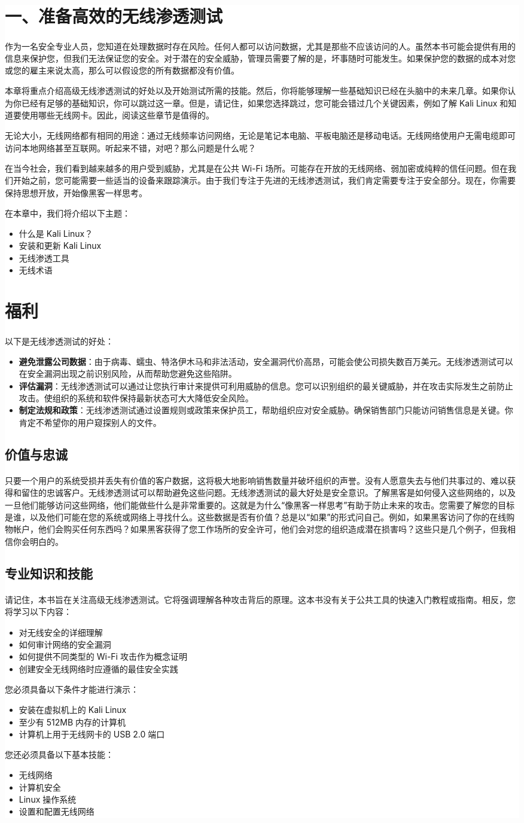 # 一、准备高效的无线渗透测试

作为一名安全专业人员，您知道在处理数据时存在风险。任何人都可以访问数据，尤其是那些不应该访问的人。虽然本书可能会提供有用的信息来保护您，但我们无法保证您的安全。对于潜在的安全威胁，管理员需要了解的是，坏事随时可能发生。如果保护您的数据的成本对您或您的雇主来说太高，那么可以假设您的所有数据都没有价值。

本章将重点介绍高级无线渗透测试的好处以及开始测试所需的技能。然后，你将能够理解一些基础知识已经在头脑中的未来几章。如果你认为你已经有足够的基础知识，你可以跳过这一章。但是，请记住，如果您选择跳过，您可能会错过几个关键因素，例如了解 Kali Linux 和知道要使用哪些无线网卡。因此，阅读这些章节是值得的。

无论大小，无线网络都有相同的用途：通过无线频率访问网络，无论是笔记本电脑、平板电脑还是移动电话。无线网络使用户无需电缆即可访问本地网络甚至互联网。听起来不错，对吧？那么问题是什么呢？

在当今社会，我们看到越来越多的用户受到威胁，尤其是在公共 Wi-Fi 场所。可能存在开放的无线网络、弱加密或纯粹的信任问题。但在我们开始之前，您可能需要一些适当的设备来跟踪演示。由于我们专注于先进的无线渗透测试，我们肯定需要专注于安全部分。现在，你需要保持思想开放，开始像黑客一样思考。

在本章中，我们将介绍以下主题：

*   什么是 Kali Linux？
*   安装和更新 Kali Linux
*   无线渗透工具
*   无线术语

# 福利

以下是无线渗透测试的好处：

*   **避免泄露公司数据**：由于病毒、蠕虫、特洛伊木马和非法活动，安全漏洞代价高昂，可能会使公司损失数百万美元。无线渗透测试可以在安全漏洞出现之前识别风险，从而帮助您避免这些陷阱。
*   **评估漏洞**：无线渗透测试可以通过让您执行审计来提供可利用威胁的信息。您可以识别组织的最关键威胁，并在攻击实际发生之前防止攻击。使组织的系统和软件保持最新状态可大大降低安全风险。
*   **制定法规和政策**：无线渗透测试通过设置规则或政策来保护员工，帮助组织应对安全威胁。确保销售部门只能访问销售信息是关键。你肯定不希望你的用户窥探别人的文件。

## 价值与忠诚

只要一个用户的系统受损并丢失有价值的客户数据，这将极大地影响销售数量并破坏组织的声誉。没有人愿意失去与他们共事过的、难以获得和留住的忠诚客户。无线渗透测试可以帮助避免这些问题。无线渗透测试的最大好处是安全意识。了解黑客是如何侵入这些网络的，以及一旦他们能够访问这些网络，他们能做些什么是非常重要的。这就是为什么“像黑客一样思考”有助于防止未来的攻击。您需要了解您的目标是谁，以及他们可能在您的系统或网络上寻找什么。这些数据是否有价值？总是以“如果”的形式问自己。例如，如果黑客访问了你的在线购物帐户，他们会购买任何东西吗？如果黑客获得了您工作场所的安全许可，他们会对您的组织造成潜在损害吗？这些只是几个例子，但我相信你会明白的。

## 专业知识和技能

请记住，本书旨在关注高级无线渗透测试。它将强调理解各种攻击背后的原理。这本书没有关于公共工具的快速入门教程或指南。相反，您将学习以下内容：

*   对无线安全的详细理解
*   如何审计网络的安全漏洞
*   如何提供不同类型的 Wi-Fi 攻击作为概念证明
*   创建安全无线网络时应遵循的最佳安全实践

您必须具备以下条件才能进行演示：

*   安装在虚拟机上的 Kali Linux
*   至少有 512MB 内存的计算机
*   计算机上用于无线网卡的 USB 2.0 端口

您还必须具备以下基本技能：

*   无线网络
*   计算机安全
*   Linux 操作系统
*   设置和配置无线网络
